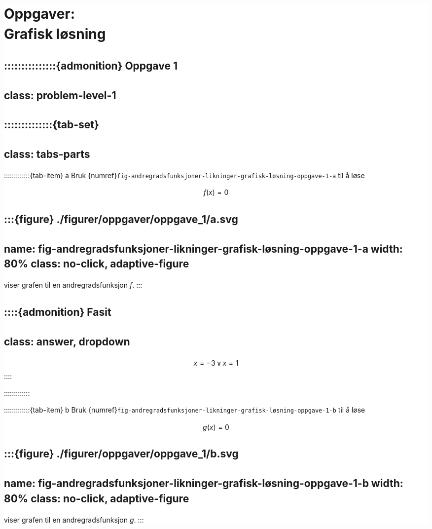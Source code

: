 # Oppgaver: <br> Grafisk løsning


:::::::::::::::{admonition} Oppgave 1
---
class: problem-level-1
---

::::::::::::::{tab-set}
---
class: tabs-parts
---
:::::::::::::{tab-item} a
Bruk {numref}`fig-andregradsfunksjoner-likninger-grafisk-løsning-oppgave-1-a` til å løse 

$$
f(x) = 0
$$

:::{figure} ./figurer/oppgaver/oppgave_1/a.svg
---
name: fig-andregradsfunksjoner-likninger-grafisk-løsning-oppgave-1-a
width: 80%
class: no-click, adaptive-figure
---
viser grafen til en andregradsfunksjon $f$.
:::

::::{admonition} Fasit
---
class: answer, dropdown
---
$$
x = -3 \, \lor \, x = 1
$$
::::

:::::::::::::

:::::::::::::{tab-item} b
Bruk {numref}`fig-andregradsfunksjoner-likninger-grafisk-løsning-oppgave-1-b` til å løse

$$
g(x) = 0
$$

:::{figure} ./figurer/oppgaver/oppgave_1/b.svg
---
name: fig-andregradsfunksjoner-likninger-grafisk-løsning-oppgave-1-b
width: 80%
class: no-click, adaptive-figure
---
viser grafen til en andregradsfunksjon $g$.
:::
